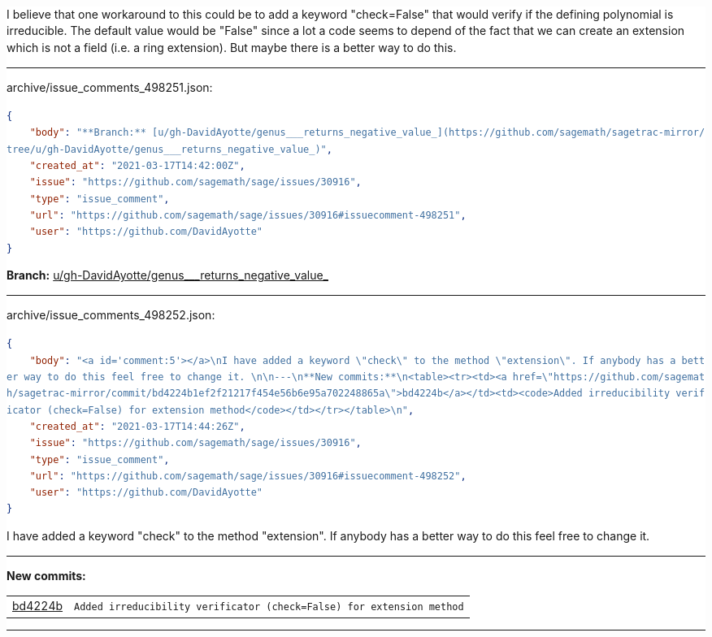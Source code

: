 I believe that one workaround to this could be to add a keyword "check=False" that would verify if the defining polynomial is irreducible. The default value would be "False" since a lot a code seems to depend of the fact that we can create an extension which is not a field (i.e. a ring extension). But maybe there is a better way to do this.



---

archive/issue_comments_498251.json:
```json
{
    "body": "**Branch:** [u/gh-DavidAyotte/genus___returns_negative_value_](https://github.com/sagemath/sagetrac-mirror/tree/u/gh-DavidAyotte/genus___returns_negative_value_)",
    "created_at": "2021-03-17T14:42:00Z",
    "issue": "https://github.com/sagemath/sage/issues/30916",
    "type": "issue_comment",
    "url": "https://github.com/sagemath/sage/issues/30916#issuecomment-498251",
    "user": "https://github.com/DavidAyotte"
}
```

**Branch:** [u/gh-DavidAyotte/genus___returns_negative_value_](https://github.com/sagemath/sagetrac-mirror/tree/u/gh-DavidAyotte/genus___returns_negative_value_)



---

archive/issue_comments_498252.json:
```json
{
    "body": "<a id='comment:5'></a>\nI have added a keyword \"check\" to the method \"extension\". If anybody has a better way to do this feel free to change it. \n\n---\n**New commits:**\n<table><tr><td><a href=\"https://github.com/sagemath/sagetrac-mirror/commit/bd4224b1ef2f21217f454e56b6e95a702248865a\">bd4224b</a></td><td><code>Added irreducibility verificator (check=False) for extension method</code></td></tr></table>\n",
    "created_at": "2021-03-17T14:44:26Z",
    "issue": "https://github.com/sagemath/sage/issues/30916",
    "type": "issue_comment",
    "url": "https://github.com/sagemath/sage/issues/30916#issuecomment-498252",
    "user": "https://github.com/DavidAyotte"
}
```

<a id='comment:5'></a>
I have added a keyword "check" to the method "extension". If anybody has a better way to do this feel free to change it. 

---
**New commits:**
<table><tr><td><a href="https://github.com/sagemath/sagetrac-mirror/commit/bd4224b1ef2f21217f454e56b6e95a702248865a">bd4224b</a></td><td><code>Added irreducibility verificator (check=False) for extension method</code></td></tr></table>




---